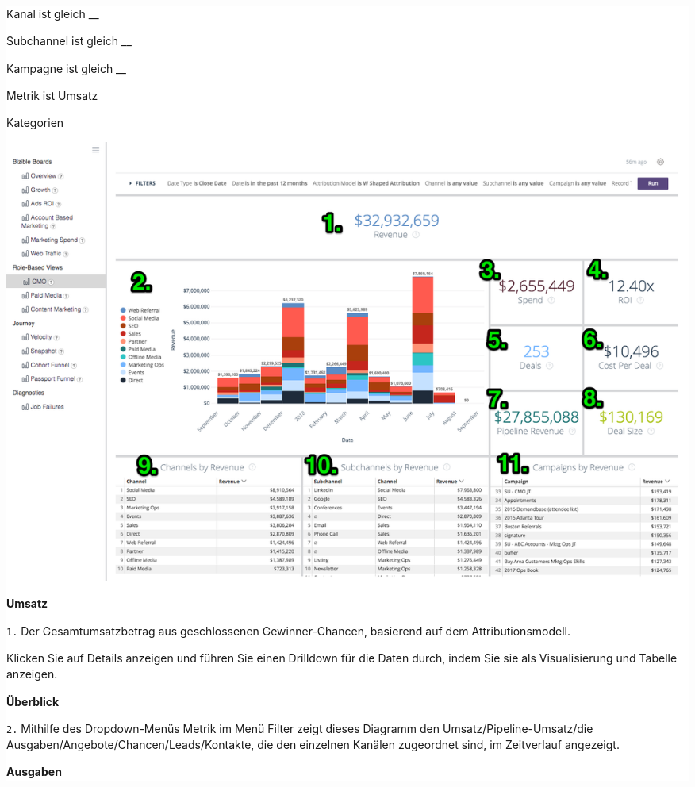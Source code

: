 Kanal ist gleich __

Subchannel ist gleich __

Kampagne ist gleich __

Metrik ist Umsatz

Kategorien

![](assets/definitions-and-encyclopedia-12.png)

**Umsatz**

`1.` Der Gesamtumsatzbetrag aus geschlossenen Gewinner-Chancen, basierend auf dem Attributionsmodell.

Klicken Sie auf Details anzeigen und führen Sie einen Drilldown für die Daten durch, indem Sie sie als Visualisierung und Tabelle anzeigen.

**Überblick**

`2.` Mithilfe des Dropdown-Menüs Metrik im Menü Filter zeigt dieses Diagramm den Umsatz/Pipeline-Umsatz/die Ausgaben/Angebote/Chancen/Leads/Kontakte, die den einzelnen Kanälen zugeordnet sind, im Zeitverlauf angezeigt.

**Ausgaben**
